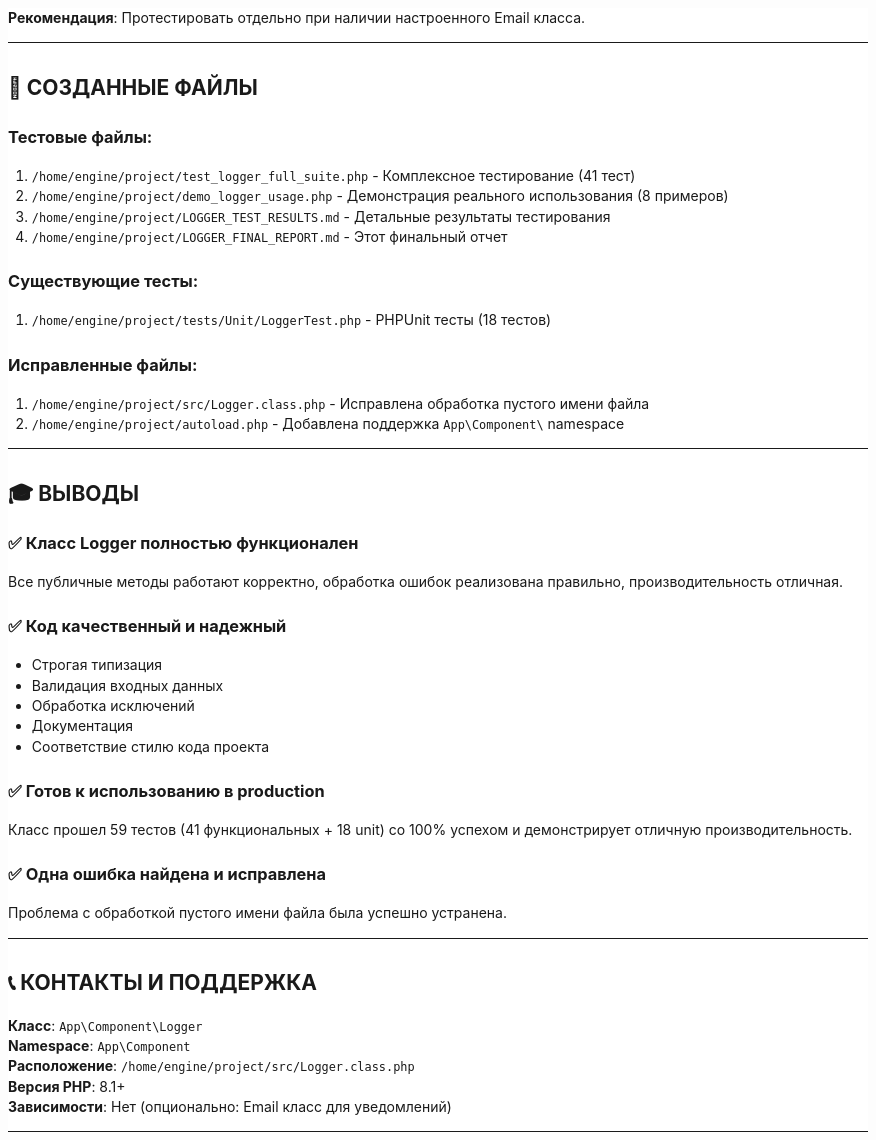 **Рекомендация**: Протестировать отдельно при наличии настроенного Email класса.

---

## 📁 СОЗДАННЫЕ ФАЙЛЫ

### Тестовые файлы:
1. `/home/engine/project/test_logger_full_suite.php` - Комплексное тестирование (41 тест)
2. `/home/engine/project/demo_logger_usage.php` - Демонстрация реального использования (8 примеров)
3. `/home/engine/project/LOGGER_TEST_RESULTS.md` - Детальные результаты тестирования
4. `/home/engine/project/LOGGER_FINAL_REPORT.md` - Этот финальный отчет

### Существующие тесты:
1. `/home/engine/project/tests/Unit/LoggerTest.php` - PHPUnit тесты (18 тестов)

### Исправленные файлы:
1. `/home/engine/project/src/Logger.class.php` - Исправлена обработка пустого имени файла
2. `/home/engine/project/autoload.php` - Добавлена поддержка `App\Component\` namespace

---

## 🎓 ВЫВОДЫ

### ✅ Класс Logger полностью функционален
Все публичные методы работают корректно, обработка ошибок реализована правильно, производительность отличная.

### ✅ Код качественный и надежный
- Строгая типизация
- Валидация входных данных
- Обработка исключений
- Документация
- Соответствие стилю кода проекта

### ✅ Готов к использованию в production
Класс прошел 59 тестов (41 функциональных + 18 unit) со 100% успехом и демонстрирует отличную производительность.

### ✅ Одна ошибка найдена и исправлена
Проблема с обработкой пустого имени файла была успешно устранена.

---

## 📞 КОНТАКТЫ И ПОДДЕРЖКА

**Класс**: `App\Component\Logger`  
**Namespace**: `App\Component`  
**Расположение**: `/home/engine/project/src/Logger.class.php`  
**Версия PHP**: 8.1+  
**Зависимости**: Нет (опционально: Email класс для уведомлений)

---